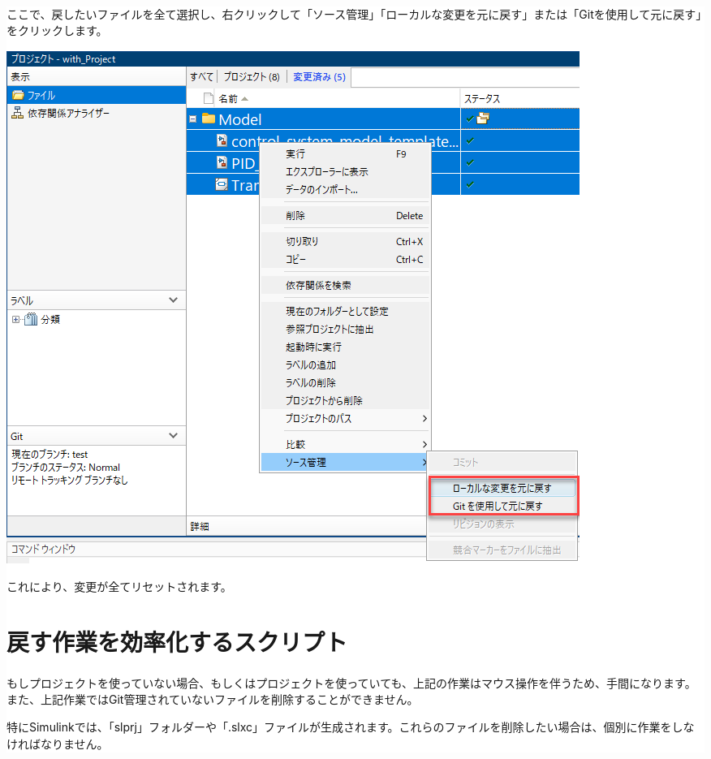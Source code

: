 


ここで、戻したいファイルを全て選択し、右クリックして「ソース管理」「ローカルな変更を元に戻す」または「Gitを使用して元に戻す」をクリックします。




![image_4.png](efficient_workflow_and_tools_md_images/image_4.png)




これにより、変更が全てリセットされます。


# 戻す作業を効率化するスクリプト


もしプロジェクトを使っていない場合、もしくはプロジェクトを使っていても、上記の作業はマウス操作を伴うため、手間になります。また、上記作業ではGit管理されていないファイルを削除することができません。




特にSimulinkでは、「slprj」フォルダーや「.slxc」ファイルが生成されます。これらのファイルを削除したい場合は、個別に作業をしなければなりません。


